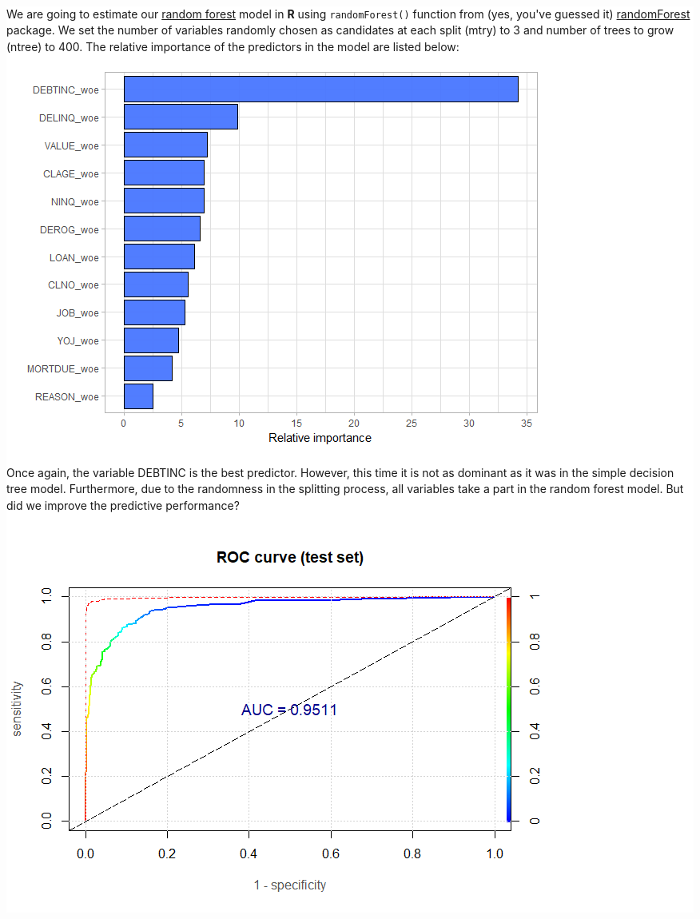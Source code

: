 We are going to estimate our [random forest](https://en.wikipedia.org/wiki/Random_forest) model in **R** using `randomForest()` function from (yes, you've guessed it) [randomForest](https://www.rdocumentation.org/packages/randomForest/versions/4.6-12) package. We set the number of variables randomly chosen as candidates at each split (mtry) to 3 and number of trees to grow (ntree) to 400. The relative importance of the predictors in the model are listed below:

![](/figures/post03/forest_varimp-1.png)

Once again, the variable DEBTINC is the best predictor. However, this time it is not as dominant as it was in the simple decision tree model. Furthermore, due to the randomness in the splitting process, all variables take a part in the random forest model. But did we improve the predictive performance?

![](/figures/post03/forest_auc-1.png)
